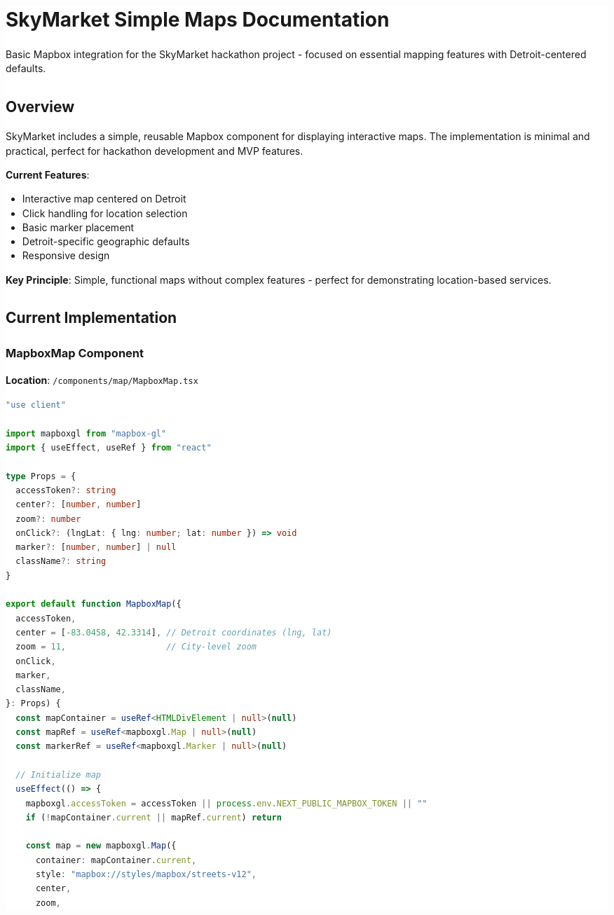 # SkyMarket Simple Maps Documentation

Basic Mapbox integration for the SkyMarket hackathon project - focused on essential mapping features with Detroit-centered defaults.

## Overview

SkyMarket includes a simple, reusable Mapbox component for displaying interactive maps. The implementation is minimal and practical, perfect for hackathon development and MVP features.

**Current Features**:
- Interactive map centered on Detroit
- Click handling for location selection
- Basic marker placement
- Detroit-specific geographic defaults
- Responsive design

**Key Principle**: Simple, functional maps without complex features - perfect for demonstrating location-based services.

## Current Implementation

### MapboxMap Component

**Location**: `/components/map/MapboxMap.tsx`

```typescript
"use client"

import mapboxgl from "mapbox-gl"
import { useEffect, useRef } from "react"

type Props = {
  accessToken?: string
  center?: [number, number]
  zoom?: number
  onClick?: (lngLat: { lng: number; lat: number }) => void
  marker?: [number, number] | null
  className?: string
}

export default function MapboxMap({
  accessToken,
  center = [-83.0458, 42.3314], // Detroit coordinates (lng, lat)
  zoom = 11,                    // City-level zoom
  onClick,
  marker,
  className,
}: Props) {
  const mapContainer = useRef<HTMLDivElement | null>(null)
  const mapRef = useRef<mapboxgl.Map | null>(null)
  const markerRef = useRef<mapboxgl.Marker | null>(null)

  // Initialize map
  useEffect(() => {
    mapboxgl.accessToken = accessToken || process.env.NEXT_PUBLIC_MAPBOX_TOKEN || ""
    if (!mapContainer.current || mapRef.current) return

    const map = new mapboxgl.Map({
      container: mapContainer.current,
      style: "mapbox://styles/mapbox/streets-v12",
      center,
      zoom,
```